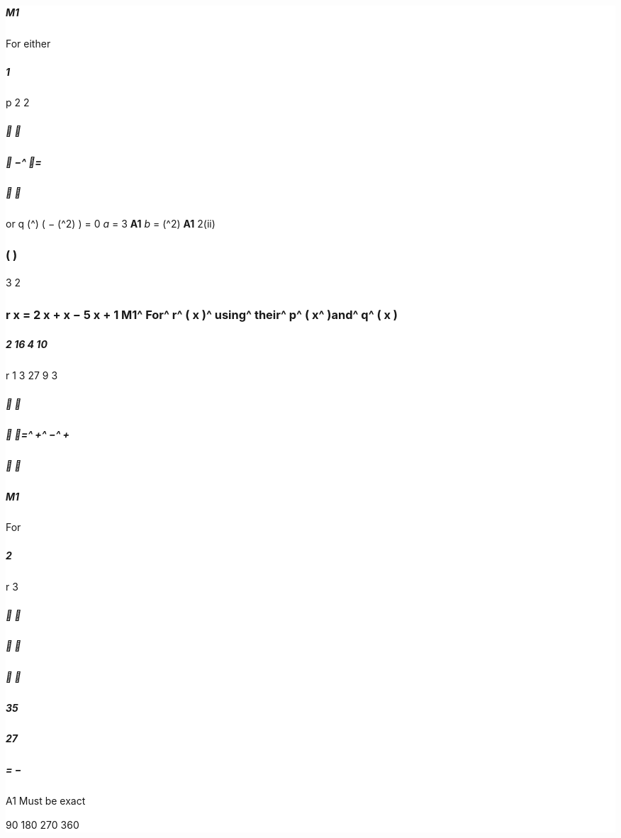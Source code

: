 ##### M1 

 For either 

##### 1 

 p 2 2 

#####   

#####  −^ = 

#####   

or q (^) ( − (^2) ) = 0 _a_ = 3 **A1** _b_ = (^2) **A1** 2(ii) 

### ( ) 

 3 2 

### r x = 2 x + x − 5 x + 1 M1^ For^ r^ ( x )^ using^ their^ p^ ( x^ )and^ q^ ( x ) 

##### 2 16 4 10 

 r 1 3 27 9 3 

#####   

#####  =^ +^ −^ + 

#####   

##### M1 

 For 

##### 2 

 r 3 

#####   

#####   

#####   

##### 35 

##### 27 

##### = − 

 A1 Must be exact 

 90 180 270 360 
